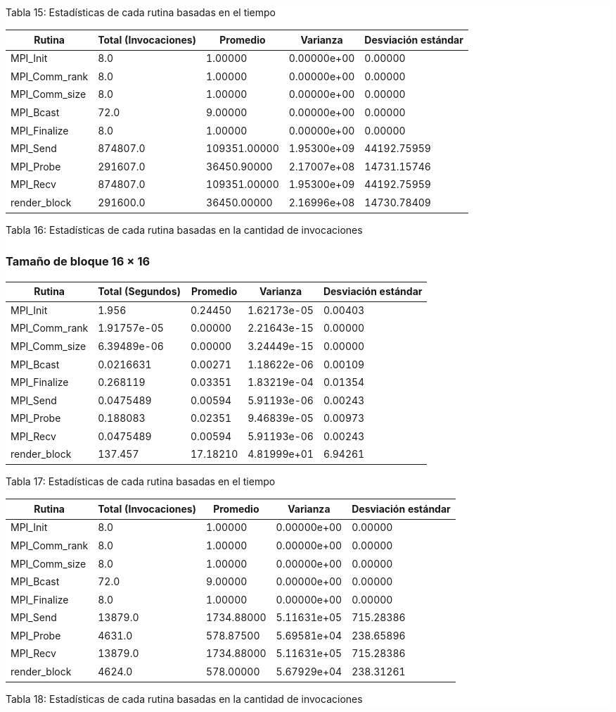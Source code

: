 
Tabla 15: Estadísticas de cada rutina basadas en el tiempo

| Rutina | Total (Invocaciones) | Promedio | Varianza | Desviación estándar |
| --- | --- | --- | --- | --- |
| MPI_Init | 8.0 | 1.00000 | 0.00000e+00 | 0.00000 |
| MPI_Comm_rank | 8.0 | 1.00000 | 0.00000e+00 | 0.00000 |
| MPI_Comm_size | 8.0 | 1.00000 | 0.00000e+00 | 0.00000 |
| MPI_Bcast | 72.0 | 9.00000 | 0.00000e+00 | 0.00000 |
| MPI_Finalize | 8.0 | 1.00000 | 0.00000e+00 | 0.00000 |
| MPI_Send | 874807.0 | 109351.00000 | 1.95300e+09 | 44192.75959 |
| MPI_Probe | 291607.0 | 36450.90000 | 2.17007e+08 | 14731.15746 |
| MPI_Recv | 874807.0 | 109351.00000 | 1.95300e+09 | 44192.75959 |
| render_block | 291600.0 | 36450.00000 | 2.16996e+08 | 14730.78409 |
Tabla 16: Estadísticas de cada rutina basadas en la cantidad de invocaciones

### Tamaño de bloque $16 \times 16$

| Rutina | Total (Segundos) | Promedio | Varianza | Desviación estándar |
| --- | --- | --- | --- | --- |
| MPI_Init | 1.956 | 0.24450 | 1.62173e-05 | 0.00403 |
| MPI_Comm_rank | 1.91757e-05 | 0.00000 | 2.21643e-15 | 0.00000 |
| MPI_Comm_size | 6.39489e-06 | 0.00000 | 3.24449e-15 | 0.00000 |
| MPI_Bcast | 0.0216631 | 0.00271 | 1.18622e-06 | 0.00109 |
| MPI_Finalize | 0.268119 | 0.03351 | 1.83219e-04 | 0.01354 |
| MPI_Send | 0.0475489 | 0.00594 | 5.91193e-06 | 0.00243 |
| MPI_Probe | 0.188083 | 0.02351 | 9.46839e-05 | 0.00973 |
| MPI_Recv | 0.0475489 | 0.00594 | 5.91193e-06 | 0.00243 |
| render_block | 137.457 | 17.18210 | 4.81999e+01 | 6.94261 |
Tabla 17: Estadísticas de cada rutina basadas en el tiempo

| Rutina | Total (Invocaciones) | Promedio | Varianza | Desviación estándar |
| --- | --- | --- | --- | --- |
| MPI_Init | 8.0 | 1.00000 | 0.00000e+00 | 0.00000 |
| MPI_Comm_rank | 8.0 | 1.00000 | 0.00000e+00 | 0.00000 |
| MPI_Comm_size | 8.0 | 1.00000 | 0.00000e+00 | 0.00000 |
| MPI_Bcast | 72.0 | 9.00000 | 0.00000e+00 | 0.00000 |
| MPI_Finalize | 8.0 | 1.00000 | 0.00000e+00 | 0.00000 |
| MPI_Send | 13879.0 | 1734.88000 | 5.11631e+05 | 715.28386 |
| MPI_Probe | 4631.0 | 578.87500 | 5.69581e+04 | 238.65896 |
| MPI_Recv | 13879.0 | 1734.88000 | 5.11631e+05 | 715.28386 |
| render_block | 4624.0 | 578.00000 | 5.67929e+04 | 238.31261 |
Tabla 18: Estadísticas de cada rutina basadas en la cantidad de invocaciones
